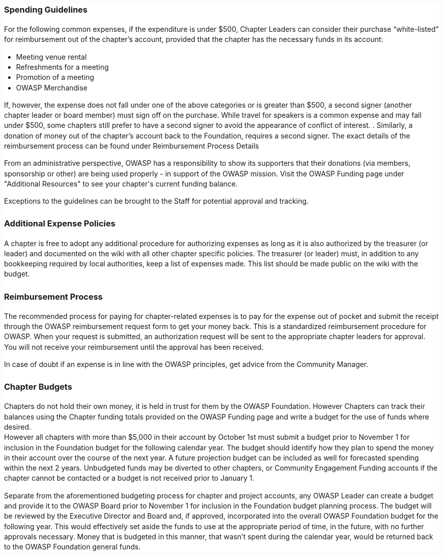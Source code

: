 ### Spending Guidelines
For the following common expenses, if the expenditure is under $500, Chapter Leaders can consider their purchase “white-listed” for reimbursement out of the chapter’s account, provided that the chapter has the necessary funds in its account:

* Meeting venue rental
* Refreshments for a meeting
* Promotion of a meeting
* OWASP Merchandise

If, however, the expense does not fall under one of the above categories or is greater than $500, a second signer (another chapter leader or board member) must sign off on the purchase. While travel for speakers is a common expense and may fall under $500, some chapters still prefer to have a second signer to avoid the appearance of conflict of interest. . Similarly, a donation of money out of the chapter’s account back to the Foundation, requires a second signer. The exact details of the reimbursement process can be found under Reimbursement Process Details

From an administrative perspective, OWASP has a responsibility to show its supporters that their donations (via members, sponsorship or other) are being used properly - in support of the OWASP mission. Visit the OWASP Funding page under "Additional Resources" to see your chapter's current funding balance.

Exceptions to the guidelines can be brought to the Staff for potential approval and tracking.

### Additional Expense Policies
A chapter is free to adopt any additional procedure for authorizing expenses as long as it is also authorized by the treasurer (or leader) and documented on the wiki with all other chapter specific policies. The treasurer (or leader) must, in addition to any bookkeeping required by local authorities, keep a list of expenses made. This list should be made public on the wiki with the budget.

### Reimbursement Process
The recommended process for paying for chapter-related expenses is to pay for the expense out of pocket and submit the receipt through the OWASP reimbursement request form to get your money back. This is a standardized reimbursement procedure for OWASP. When your request is submitted, an authorization request will be sent to the appropriate chapter leaders for approval. You will not receive your reimbursement until the approval has been received.

In case of doubt if an expense is in line with the OWASP principles, get advice from the Community Manager.

### Chapter Budgets
Chapters do not hold their own money, it is held in trust for them by the OWASP Foundation. However Chapters can track their balances using the Chapter funding totals provided on the OWASP Funding page and write a budget for the use of funds where desired.  
However all chapters with more than $5,000 in their account by October 1st must submit a budget prior to November 1 for inclusion in the Foundation budget for the following calendar year. The budget should identify how they plan to spend the money in their account over the course of the next year. A future projection budget can be included as well for forecasted spending within the next 2 years. Unbudgeted funds may be diverted to other chapters, or Community Engagement Funding accounts if the chapter cannot be contacted or a budget is not received prior to January 1.

Separate from the aforementioned budgeting process for chapter and project accounts, any OWASP Leader can create a budget and provide it to the OWASP Board prior to November 1 for inclusion in the Foundation budget planning process. The budget will be reviewed by the Executive Director and Board and, if approved, incorporated into the overall OWASP Foundation budget for the following year. This would effectively set aside the funds to use at the appropriate period of time, in the future, with no further approvals necessary. Money that is budgeted in this manner, that wasn’t spent during the calendar year, would be returned back to the OWASP Foundation general funds.
